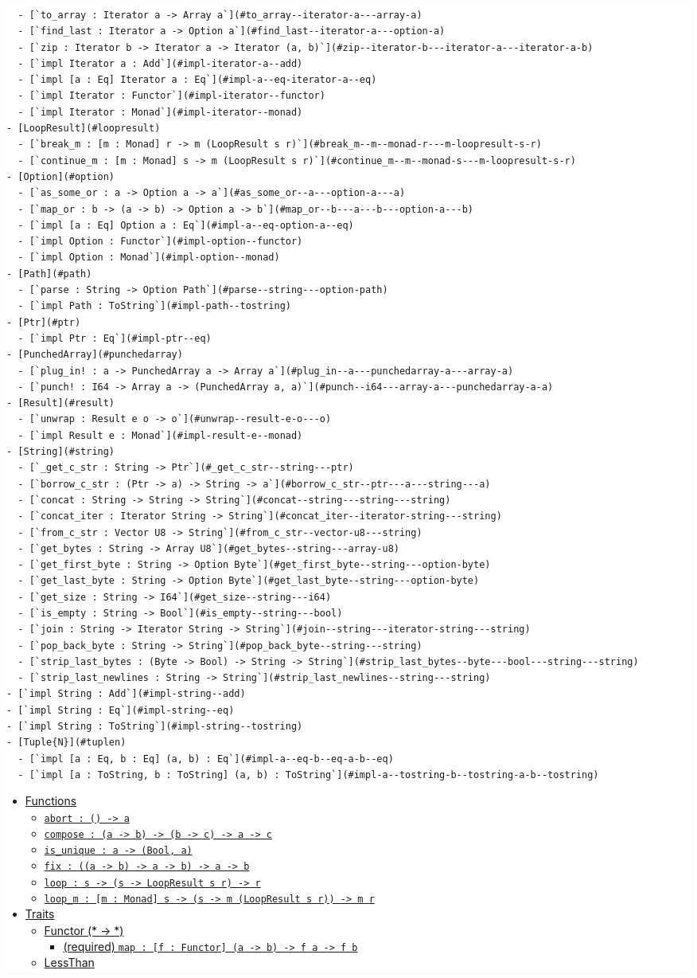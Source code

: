       - [`to_array : Iterator a -> Array a`](#to_array--iterator-a---array-a)
      - [`find_last : Iterator a -> Option a`](#find_last--iterator-a---option-a)
      - [`zip : Iterator b -> Iterator a -> Iterator (a, b)`](#zip--iterator-b---iterator-a---iterator-a-b)
      - [`impl Iterator a : Add`](#impl-iterator-a--add)
      - [`impl [a : Eq] Iterator a : Eq`](#impl-a--eq-iterator-a--eq)
      - [`impl Iterator : Functor`](#impl-iterator--functor)
      - [`impl Iterator : Monad`](#impl-iterator--monad)
    - [LoopResult](#loopresult)
      - [`break_m : [m : Monad] r -> m (LoopResult s r)`](#break_m--m--monad-r---m-loopresult-s-r)
      - [`continue_m : [m : Monad] s -> m (LoopResult s r)`](#continue_m--m--monad-s---m-loopresult-s-r)
    - [Option](#option)
      - [`as_some_or : a -> Option a -> a`](#as_some_or--a---option-a---a)
      - [`map_or : b -> (a -> b) -> Option a -> b`](#map_or--b---a---b---option-a---b)
      - [`impl [a : Eq] Option a : Eq`](#impl-a--eq-option-a--eq)
      - [`impl Option : Functor`](#impl-option--functor)
      - [`impl Option : Monad`](#impl-option--monad)
    - [Path](#path)
      - [`parse : String -> Option Path`](#parse--string---option-path)
      - [`impl Path : ToString`](#impl-path--tostring)
    - [Ptr](#ptr)
      - [`impl Ptr : Eq`](#impl-ptr--eq)
    - [PunchedArray](#punchedarray)
      - [`plug_in! : a -> PunchedArray a -> Array a`](#plug_in--a---punchedarray-a---array-a)
      - [`punch! : I64 -> Array a -> (PunchedArray a, a)`](#punch--i64---array-a---punchedarray-a-a)
    - [Result](#result)
      - [`unwrap : Result e o -> o`](#unwrap--result-e-o---o)
      - [`impl Result e : Monad`](#impl-result-e--monad)
    - [String](#string)
      - [`_get_c_str : String -> Ptr`](#_get_c_str--string---ptr)
      - [`borrow_c_str : (Ptr -> a) -> String -> a`](#borrow_c_str--ptr---a---string---a)
      - [`concat : String -> String -> String`](#concat--string---string---string)
      - [`concat_iter : Iterator String -> String`](#concat_iter--iterator-string---string)
      - [`from_c_str : Vector U8 -> String`](#from_c_str--vector-u8---string)
      - [`get_bytes : String -> Array U8`](#get_bytes--string---array-u8)
      - [`get_first_byte : String -> Option Byte`](#get_first_byte--string---option-byte)
      - [`get_last_byte : String -> Option Byte`](#get_last_byte--string---option-byte)
      - [`get_size : String -> I64`](#get_size--string---i64)
      - [`is_empty : String -> Bool`](#is_empty--string---bool)
      - [`join : String -> Iterator String -> String`](#join--string---iterator-string---string)
      - [`pop_back_byte : String -> String`](#pop_back_byte--string---string)
      - [`strip_last_bytes : (Byte -> Bool) -> String -> String`](#strip_last_bytes--byte---bool---string---string)
      - [`strip_last_newlines : String -> String`](#strip_last_newlines--string---string)
    - [`impl String : Add`](#impl-string--add)
    - [`impl String : Eq`](#impl-string--eq)
    - [`impl String : ToString`](#impl-string--tostring)
    - [Tuple{N}](#tuplen)
      - [`impl [a : Eq, b : Eq] (a, b) : Eq`](#impl-a--eq-b--eq-a-b--eq)
      - [`impl [a : ToString, b : ToString] (a, b) : ToString`](#impl-a--tostring-b--tostring-a-b--tostring)
  - [Functions](#functions-1)
    - [`abort : () -> a`](#abort-----a)
    - [`compose : (a -> b) -> (b -> c) -> a -> c`](#compose--a---b---b---c---a---c)
    - [`is_unique : a -> (Bool, a)`](#is_unique--a---bool-a)
    - [`fix : ((a -> b) -> a -> b) -> a -> b`](#fix--a---b---a---b---a---b)
    - [`loop : s -> (s -> LoopResult s r) -> r`](#loop--s---s---loopresult-s-r---r)
    - [`loop_m : [m : Monad] s -> (s -> m (LoopResult s r)) -> m r`](#loop_m--m--monad-s---s---m-loopresult-s-r---m-r)
  - [Traits](#traits)
    - [Functor (\* -\> \*)](#functor----)
      - [(required) `map : [f : Functor] (a -> b) -> f a -> f b`](#required-map--f--functor-a---b---f-a---f-b)
    - [LessThan](#lessthan)